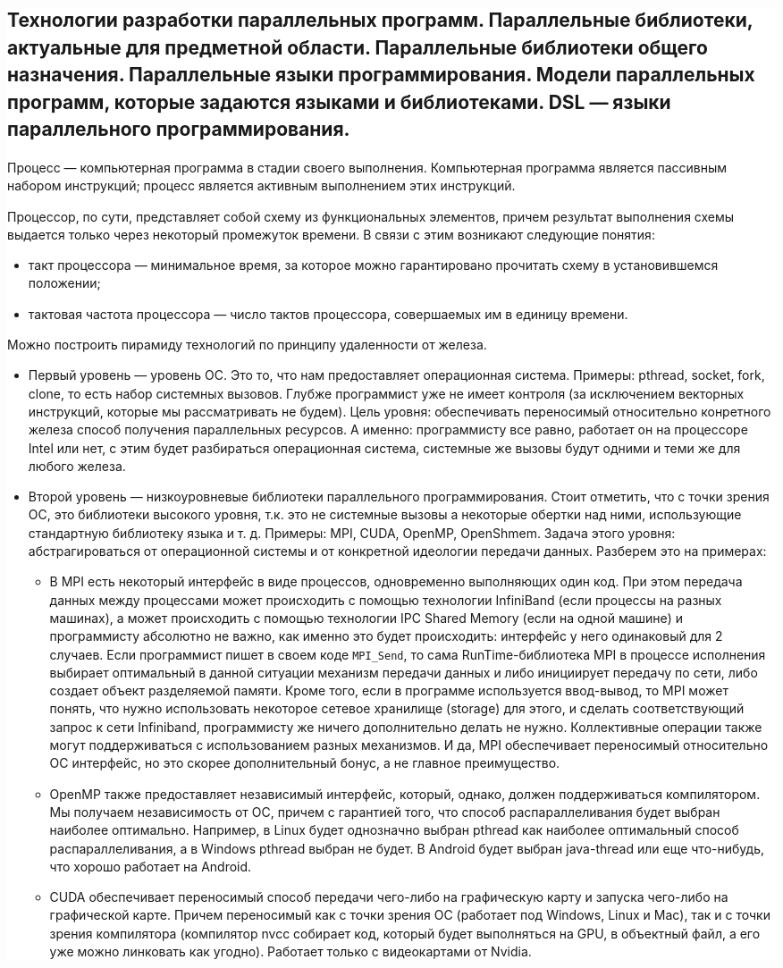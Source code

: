 ## Технологии разработки параллельных программ. Параллельные библиотеки, актуальные для предметной области. Параллельные библиотеки общего назначения. Параллельные языки программирования. Модели параллельных программ, которые задаются языками и библиотеками. DSL — языки параллельного программирования.

Процесс — компьютерная программа в стадии своего выполнения. Компьютерная программа является пассивным набором инструкций; процесс является активным выполнением этих инструкций.

Процессор, по сути, представляет собой схему из функциональных элементов, причем результат выполнения схемы выдается только через некоторый промежуток времени. В связи с этим возникают следующие понятия:

* такт процессора — минимальное время, за которое можно гарантировано прочитать схему в установившемся положении;

* тактовая частота процессора — число тактов процессора, совершаемых им в единицу времени.

Можно построить пирамиду технологий по принципу удаленности от железа.

* Первый уровень — уровень ОС. Это то, что нам предоставляет операционная система. Примеры: pthread, socket, fork, clone, то есть набор системных вызовов. Глубже программист уже не имеет контроля (за исключением векторных инструкций, которые мы рассматривать не будем). Цель уровня: обеспечивать переносимый относительно конретного железа способ получения параллельных ресурсов. А именно: программисту все равно, работает он на процессоре Intel или нет, с этим будет разбираться операционная система, системные же вызовы будут одними и теми же для любого железа.

* Второй уровень — низкоуровневые библиотеки параллельного программирования. Стоит отметить, что с точки зрения ОС, это библиотеки высокого уровня, т.к. это не системные вызовы а некоторые обертки над ними, использующие стандартную библиотеку языка и т. д. Примеры: MPI, CUDA, OpenMP, OpenShmem. Задача этого уровня: абстрагироваться от операционной системы и от конкретной идеологии передачи данных. Разберем это на примерах:

  * В MPI есть некоторый интерфейс в виде процессов, одновременно выполняющих один код. При этом передача данных между процессами может происходить с помощью технологии InfiniBand (если процессы на разных машинах), а может происходить с помощью технологии IPC Shared Memory (если на одной машине) и программисту абсолютно не важно, как именно это будет происходить: интерфейс у него одинаковый для 2 случаев. Если программист пишет в своем коде `MPI_Send`, то сама RunTime-библиотека MPI в процессе исполнения выбирает оптимальный в данной ситуации механизм передачи данных и либо инициирует передачу по сети, либо создает объект разделяемой памяти. Кроме того, если в программе используется ввод-вывод, то MPI может понять, что нужно использовать некоторое сетевое хранилище (storage) для этого, и сделать соответствующий запрос к сети Infiniband, программисту же ничего дополнительно делать не нужно. Коллективные операции также могут поддерживаться с использованием разных механизмов. И да, MPI обеспечивает переносимый относительно ОС интерфейс, но это скорее дополнительный бонус, а не главное преимущество.

  * OpenMP также предоставляет независимый интерфейс, который, однако, должен поддерживаться компилятором. Мы получаем независимость от ОС, причем с гарантией того, что способ распараллеливания будет выбран наиболее оптимально. Например, в Linux будет однозначно выбран pthread как наиболее оптимальный способ распараллеливания, а в Windows pthread выбран не будет. В Android будет выбран java-thread или еще что-нибудь, что хорошо работает на Android.

  * CUDA обеспечивает переносимый способ передачи чего-либо на графическую карту и запуска чего-либо на графической карте. Причем переносимый как с точки зрения ОС (работает под Windows, Linux и Mac), так и с точки зрения компилятора (компилятор nvcc собирает код, который будет выполняться на GPU, в объектный файл, а его уже можно линковать как угодно). Работает только с видеокартами от Nvidia.

